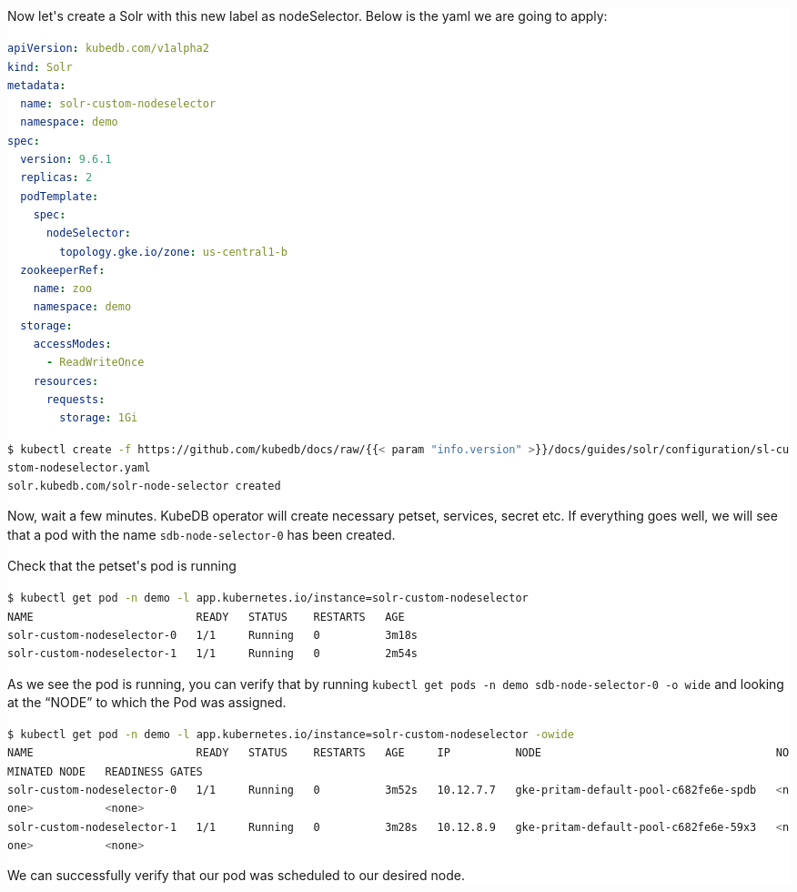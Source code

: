 Now let's create a Solr with this new label as nodeSelector. Below is the yaml we are going to apply:
```yaml
apiVersion: kubedb.com/v1alpha2
kind: Solr
metadata:
  name: solr-custom-nodeselector
  namespace: demo
spec:
  version: 9.6.1
  replicas: 2
  podTemplate:
    spec:
      nodeSelector:
        topology.gke.io/zone: us-central1-b
  zookeeperRef:
    name: zoo
    namespace: demo
  storage:
    accessModes:
      - ReadWriteOnce
    resources:
      requests:
        storage: 1Gi

```
```bash
$ kubectl create -f https://github.com/kubedb/docs/raw/{{< param "info.version" >}}/docs/guides/solr/configuration/sl-custom-nodeselector.yaml
solr.kubedb.com/solr-node-selector created
```
Now, wait a few minutes. KubeDB operator will create necessary petset, services, secret etc. If everything goes well, we will see that a pod with the name `sdb-node-selector-0` has been created.

Check that the petset's pod is running

```bash
$ kubectl get pod -n demo -l app.kubernetes.io/instance=solr-custom-nodeselector
NAME                         READY   STATUS    RESTARTS   AGE
solr-custom-nodeselector-0   1/1     Running   0          3m18s
solr-custom-nodeselector-1   1/1     Running   0          2m54s
```
As we see the pod is running, you can verify that by running `kubectl get pods -n demo sdb-node-selector-0 -o wide` and looking at the “NODE” to which the Pod was assigned.
```bash
$ kubectl get pod -n demo -l app.kubernetes.io/instance=solr-custom-nodeselector -owide
NAME                         READY   STATUS    RESTARTS   AGE     IP          NODE                                    NOMINATED NODE   READINESS GATES
solr-custom-nodeselector-0   1/1     Running   0          3m52s   10.12.7.7   gke-pritam-default-pool-c682fe6e-spdb   <none>           <none>
solr-custom-nodeselector-1   1/1     Running   0          3m28s   10.12.8.9   gke-pritam-default-pool-c682fe6e-59x3   <none>           <none>
```
We can successfully verify that our pod was scheduled to our desired node.
